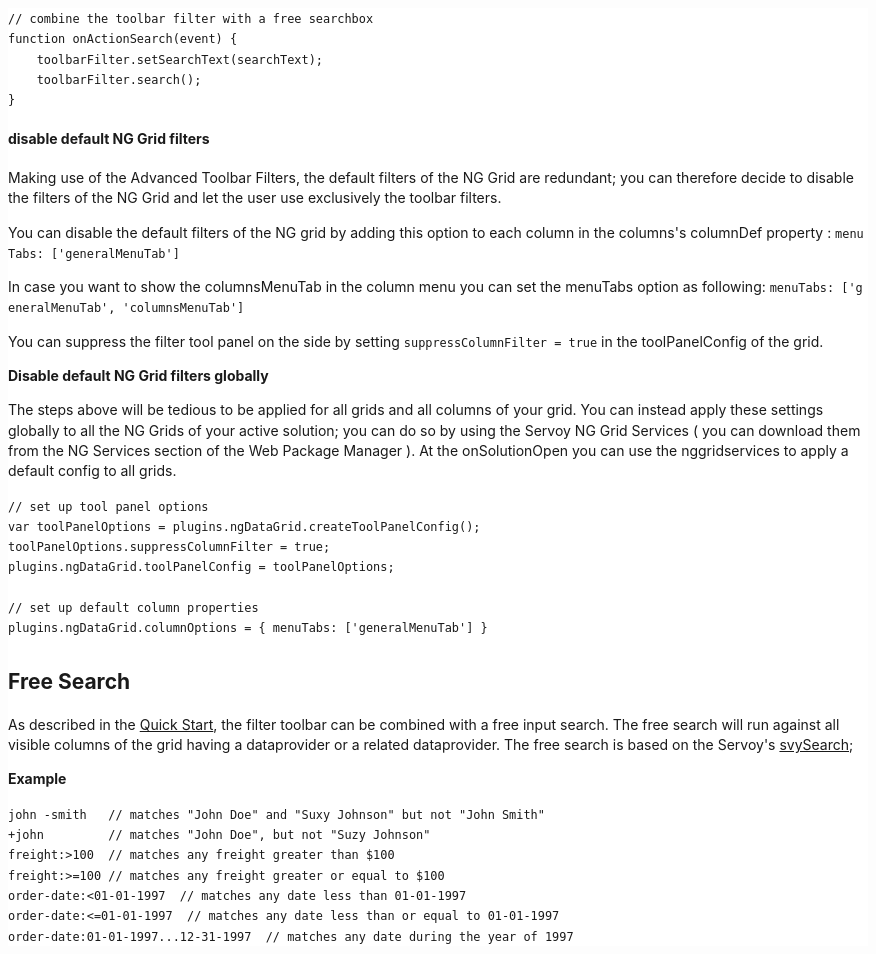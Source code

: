 ```
// combine the toolbar filter with a free searchbox
function onActionSearch(event) {
	toolbarFilter.setSearchText(searchText);
	toolbarFilter.search();
}
```

#### disable default NG Grid filters

Making use of the Advanced Toolbar Filters, the default filters of the NG Grid are redundant; you can therefore decide to disable the filters of the NG Grid and let the user use exclusively the toolbar filters.

You can disable the default filters of the NG grid by adding this option to each column in the columns's columnDef property : `menuTabs: ['generalMenuTab']`

In case you want to show the columnsMenuTab in the column menu you can set the menuTabs option as following: `menuTabs: ['generalMenuTab', 'columnsMenuTab']`

You can suppress the filter tool panel on the side by setting `suppressColumnFilter = true` in the toolPanelConfig of the grid.

**Disable default NG Grid filters globally**

The steps above will be tedious to be applied for all grids and all columns of your grid. You can instead apply these settings globally to all the NG Grids of your active solution; you can do so by using the Servoy NG Grid Services ( you can download them from the NG Services section of the Web Package Manager ). At the onSolutionOpen you can use the nggridservices to apply a default config to all grids.

```
// set up tool panel options 
var toolPanelOptions = plugins.ngDataGrid.createToolPanelConfig(); 
toolPanelOptions.suppressColumnFilter = true; 
plugins.ngDataGrid.toolPanelConfig = toolPanelOptions;
 
// set up default column properties
plugins.ngDataGrid.columnOptions = { menuTabs: ['generalMenuTab'] }
```

## Free Search

As described in the [Quick Start](Home.md#quick-start), the filter toolbar can be combined with a free input search. The free search will run against all visible columns of the grid having a dataprovider or a related dataprovider. The free search is based on the Servoy's [svySearch](../svySearch/Home.md);

**Example**

```
john -smith   // matches "John Doe" and "Suxy Johnson" but not "John Smith"
+john         // matches "John Doe", but not "Suzy Johnson"
freight:>100  // matches any freight greater than $100
freight:>=100 // matches any freight greater or equal to $100
order-date:<01-01-1997  // matches any date less than 01-01-1997
order-date:<=01-01-1997  // matches any date less than or equal to 01-01-1997
order-date:01-01-1997...12-31-1997  // matches any date during the year of 1997
```
